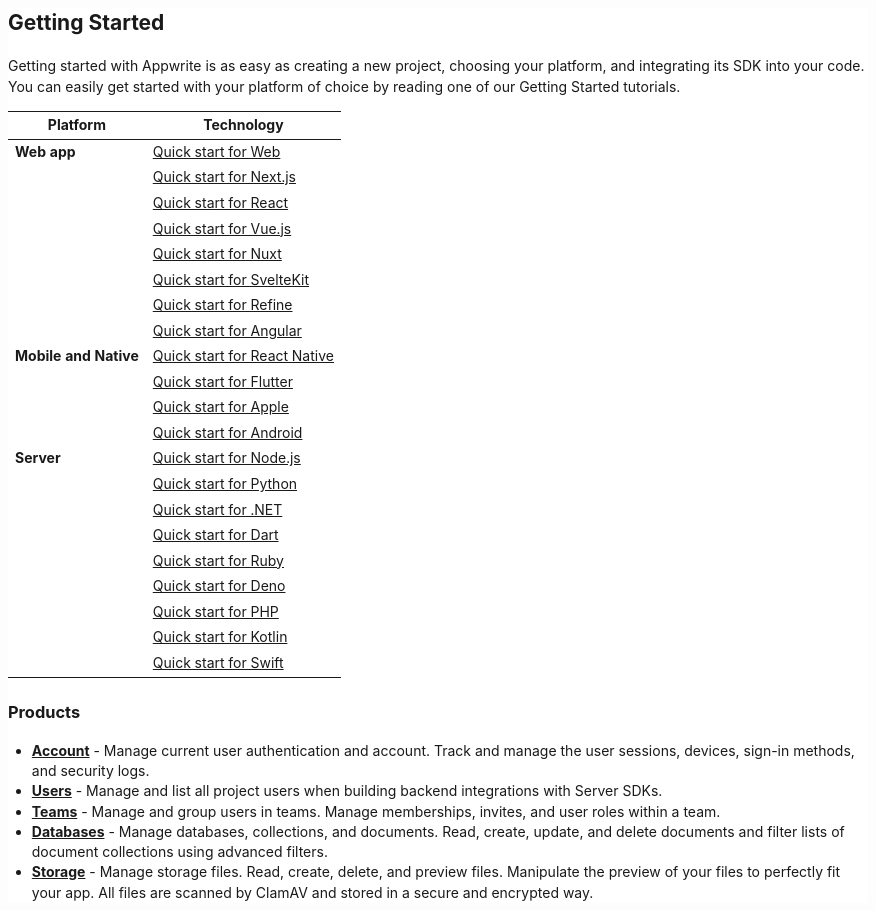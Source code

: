   </tr>
</table>

## Getting Started

Getting started with Appwrite is as easy as creating a new project, choosing your platform, and integrating its SDK into your code. You can easily get started with your platform of choice by reading one of our Getting Started tutorials.

| Platform           | Technology |
|--------------------|------------|
| **Web app**        | [Quick start for Web](/docs/quick-starts/web) |
|                    | [Quick start for Next.js](/docs/quick-starts/nextjs) |
|                    | [Quick start for React](/docs/quick-starts/react) |
|                    | [Quick start for Vue.js](/docs/quick-starts/vue) |
|                    | [Quick start for Nuxt](/docs/quick-starts/nuxt) |
|                    | [Quick start for SvelteKit](/docs/quick-starts/sveltekit) |
|                    | [Quick start for Refine](/docs/quick-starts/refine) |
|                    | [Quick start for Angular](/docs/quick-starts/angular) |
| **Mobile and Native** | [Quick start for React Native](/docs/quick-starts/react-native) |
|                    | [Quick start for Flutter](/docs/quick-starts/flutter) |
|                    | [Quick start for Apple](/docs/quick-starts/apple) |
|                    | [Quick start for Android](/docs/quick-starts/android) |
| **Server**         | [Quick start for Node.js](/docs/quick-starts/node) |
|                    | [Quick start for Python](/docs/quick-starts/python) |
|                    | [Quick start for .NET](/docs/quick-starts/dotnet) |
|                    | [Quick start for Dart](/docs/quick-starts/dart) |
|                    | [Quick start for Ruby](/docs/quick-starts/ruby) |
|                    | [Quick start for Deno](/docs/quick-starts/deno) |
|                    | [Quick start for PHP](/docs/quick-starts/php) |
|                    | [Quick start for Kotlin](/docs/quick-starts/kotlin) |
|                    | [Quick start for Swift](/docs/quick-starts/swift) |

### Products

- [**Account**](https://appwrite.io/docs/references/cloud/client-web/account) - Manage current user authentication and account. Track and manage the user sessions, devices, sign-in methods, and security logs.
- [**Users**](https://appwrite.io/docs/server/users) - Manage and list all project users when building backend integrations with Server SDKs.
- [**Teams**](https://appwrite.io/docs/references/cloud/client-web/teams) - Manage and group users in teams. Manage memberships, invites, and user roles within a team.
- [**Databases**](https://appwrite.io/docs/references/cloud/client-web/databases) - Manage databases, collections, and documents. Read, create, update, and delete documents and filter lists of document collections using advanced filters.
- [**Storage**](https://appwrite.io/docs/references/cloud/client-web/storage) - Manage storage files. Read, create, delete, and preview files. Manipulate the preview of your files to perfectly fit your app. All files are scanned by ClamAV and stored in a secure and encrypted way.